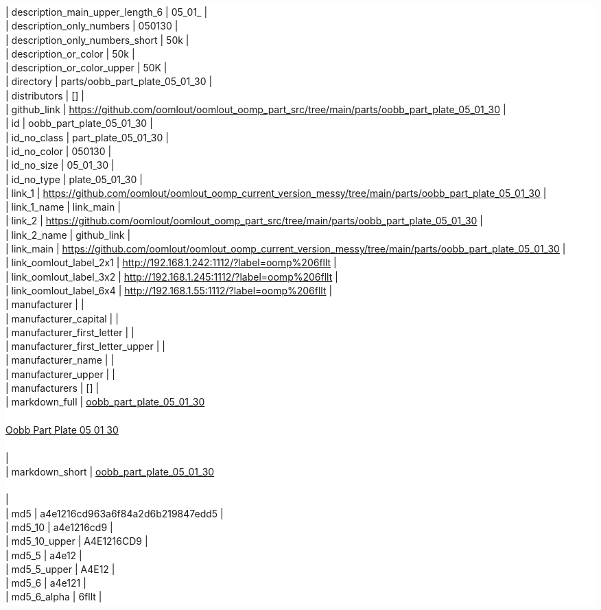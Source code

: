 | description_main_upper_length_6 | 05_01_ |  
| description_only_numbers | 050130 |  
| description_only_numbers_short | 50k |  
| description_or_color | 50k |  
| description_or_color_upper | 50K |  
| directory | parts/oobb_part_plate_05_01_30 |  
| distributors | [] |  
| github_link | https://github.com/oomlout/oomlout_oomp_part_src/tree/main/parts/oobb_part_plate_05_01_30 |  
| id | oobb_part_plate_05_01_30 |  
| id_no_class | part_plate_05_01_30 |  
| id_no_color | 050130 |  
| id_no_size | 05_01_30 |  
| id_no_type | plate_05_01_30 |  
| link_1 | https://github.com/oomlout/oomlout_oomp_current_version_messy/tree/main/parts/oobb_part_plate_05_01_30 |  
| link_1_name | link_main |  
| link_2 | https://github.com/oomlout/oomlout_oomp_part_src/tree/main/parts/oobb_part_plate_05_01_30 |  
| link_2_name | github_link |  
| link_main | https://github.com/oomlout/oomlout_oomp_current_version_messy/tree/main/parts/oobb_part_plate_05_01_30 |  
| link_oomlout_label_2x1 | http://192.168.1.242:1112/?label=oomp%206fllt |  
| link_oomlout_label_3x2 | http://192.168.1.245:1112/?label=oomp%206fllt |  
| link_oomlout_label_6x4 | http://192.168.1.55:1112/?label=oomp%206fllt |  
| manufacturer |  |  
| manufacturer_capital |  |  
| manufacturer_first_letter |  |  
| manufacturer_first_letter_upper |  |  
| manufacturer_name |  |  
| manufacturer_upper |  |  
| manufacturers | [] |  
| markdown_full | [oobb_part_plate_05_01_30](https://github.com/oomlout/oomlout_oomp_current_version_messy/tree/main/parts/oobb_part_plate_05_01_30)<br>[](https://github.com/oomlout/oomlout_oomp_current_version_messy/tree/main/parts/oobb_part_plate_05_01_30)<br>[Oobb Part Plate 05 01 30](https://github.com/oomlout/oomlout_oomp_current_version_messy/tree/main/parts/oobb_part_plate_05_01_30)<br><br> |  
| markdown_short | [oobb_part_plate_05_01_30](https://github.com/oomlout/oomlout_oomp_current_version_messy/tree/main/parts/oobb_part_plate_05_01_30)<br><br> |  
| md5 | a4e1216cd963a6f84a2d6b219847edd5 |  
| md5_10 | a4e1216cd9 |  
| md5_10_upper | A4E1216CD9 |  
| md5_5 | a4e12 |  
| md5_5_upper | A4E12 |  
| md5_6 | a4e121 |  
| md5_6_alpha | 6fllt |  
